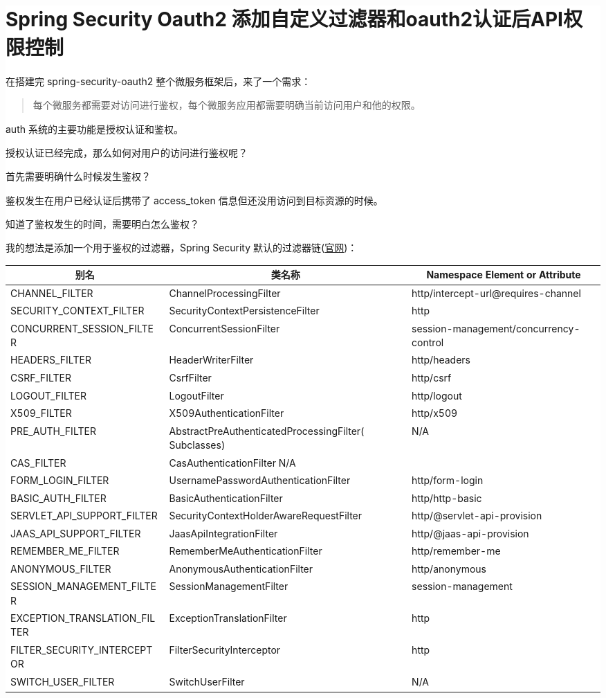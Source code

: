 # Spring Security Oauth2 添加自定义过滤器和oauth2认证后API权限控制

在搭建完 spring-security-oauth2 整个微服务框架后，来了一个需求：

> 每个微服务都需要对访问进行鉴权，每个微服务应用都需要明确当前访问用户和他的权限。

auth 系统的主要功能是授权认证和鉴权。

授权认证已经完成，那么如何对用户的访问进行鉴权呢？

首先需要明确什么时候发生鉴权？

鉴权发生在用户已经认证后携带了 access_token 信息但还没用访问到目标资源的时候。

知道了鉴权发生的时间，需要明白怎么鉴权？

我的想法是添加一个用于鉴权的过滤器，Spring Security 默认的过滤器链([官网](https://docs.spring.io/spring-security/site/docs/5.0.0.M1/reference/htmlsingle/#ns-custom-filters))：

| 别名 | 类名称 | Namespace Element or Attribute |
| --- | ------ | ------------------------------ |
| CHANNEL_FILTER | ChannelProcessingFilter | http/intercept-url@requires-channel |
| SECURITY_CONTEXT_FILTER | SecurityContextPersistenceFilter | http |
| CONCURRENT_SESSION_FILTER | ConcurrentSessionFilter | session-management/concurrency-control |
| HEADERS_FILTER | HeaderWriterFilter | http/headers |
| CSRF_FILTER | CsrfFilter | http/csrf |
| LOGOUT_FILTER | LogoutFilter | http/logout |
| X509_FILTER | X509AuthenticationFilter | http/x509 |
| PRE_AUTH_FILTER | AbstractPreAuthenticatedProcessingFilter( Subclasses) | N/A |
| CAS_FILTER | CasAuthenticationFilter	N/A |
| FORM_LOGIN_FILTER | UsernamePasswordAuthenticationFilter | http/form-login |
| BASIC_AUTH_FILTER | BasicAuthenticationFilter | http/http-basic |
| SERVLET_API_SUPPORT_FILTER | SecurityContextHolderAwareRequestFilter | http/@servlet-api-provision |
| JAAS_API_SUPPORT_FILTER | JaasApiIntegrationFilter | http/@jaas-api-provision |
| REMEMBER_ME_FILTER | RememberMeAuthenticationFilter | http/remember-me |
| ANONYMOUS_FILTER | AnonymousAuthenticationFilter | http/anonymous |
| SESSION_MANAGEMENT_FILTER | SessionManagementFilter | session-management |
| EXCEPTION_TRANSLATION_FILTER | ExceptionTranslationFilter | http |
| FILTER_SECURITY_INTERCEPTOR | FilterSecurityInterceptor | http |
| SWITCH_USER_FILTER | SwitchUserFilter | N/A |
